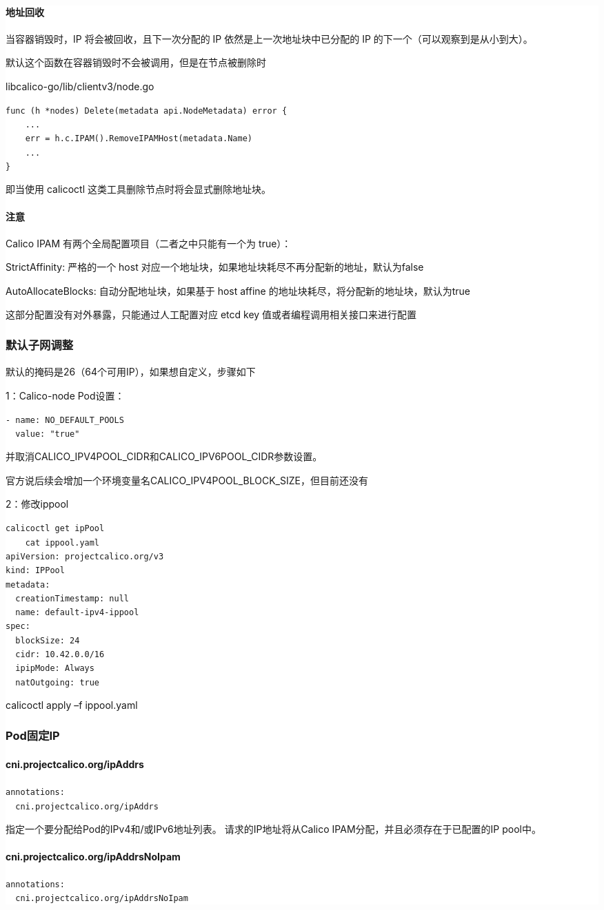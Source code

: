 #### 地址回收

当容器销毁时，IP 将会被回收，且下一次分配的 IP 依然是上一次地址块中已分配的 IP 的下一个（可以观察到是从小到大）。

默认这个函数在容器销毁时不会被调用，但是在节点被删除时

libcalico-go/lib/clientv3/node.go
```
func (h *nodes) Delete(metadata api.NodeMetadata) error {
    ...
    err = h.c.IPAM().RemoveIPAMHost(metadata.Name)
    ...
}
```

即当使用 calicoctl 这类工具删除节点时将会显式删除地址块。

#### 注意

Calico IPAM 有两个全局配置项目（二者之中只能有一个为 true）：

StrictAffinity: 严格的一个 host 对应一个地址块，如果地址块耗尽不再分配新的地址，默认为false

AutoAllocateBlocks: 自动分配地址块，如果基于 host affine 的地址块耗尽，将分配新的地址块，默认为true

这部分配置没有对外暴露，只能通过人工配置对应 etcd key 值或者编程调用相关接口来进行配置

### 默认子网调整

默认的掩码是26（64个可用IP），如果想自定义，步骤如下

1：Calico-node Pod设置：
```
- name: NO_DEFAULT_POOLS
  value: "true"
```
并取消CALICO\_IPV4POOL\_CIDR和CALICO\_IPV6POOL\_CIDR参数设置。

官方说后续会增加一个环境变量名CALICO\_IPV4POOL\_BLOCK\_SIZE，但目前还没有

2：修改ippool
```
calicoctl get ipPool
	cat ippool.yaml 
apiVersion: projectcalico.org/v3
kind: IPPool
metadata:
  creationTimestamp: null
  name: default-ipv4-ippool
spec:
  blockSize: 24
  cidr: 10.42.0.0/16
  ipipMode: Always
  natOutgoing: true
```
calicoctl apply –f ippool.yaml
### Pod固定IP
#### **cni.projectcalico.org/ipAddrs**
```
annotations:
  cni.projectcalico.org/ipAddrs
```
指定一个要分配给Pod的IPv4和/或IPv6地址列表。 请求的IP地址将从Calico IPAM分配，并且必须存在于已配置的IP pool中。
#### **cni.projectcalico.org/ipAddrsNoIpam**
```
annotations:
  cni.projectcalico.org/ipAddrsNoIpam
```